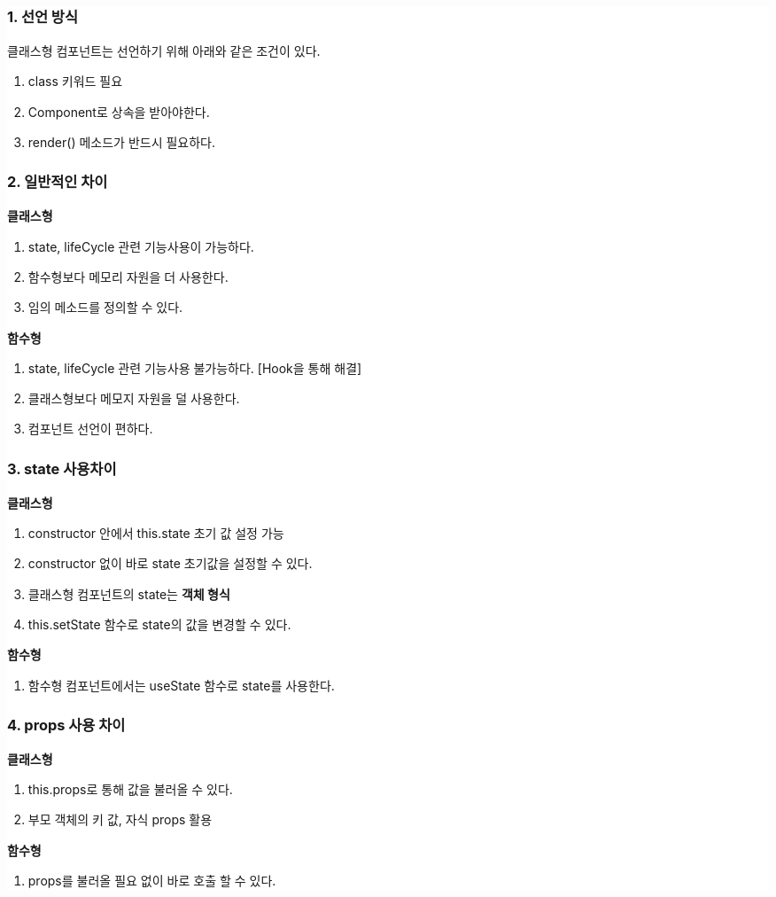 ### 1. 선언 방식

클래스형 컴포넌트는 선언하기 위해 아래와 같은 조건이 있다.

1. class 키워드 필요

2. Component로 상속을 받아야한다.

3. render() 메소드가 반드시 필요하다.



### 2. 일반적인 차이

**클래스형**

1. state, lifeCycle 관련 기능사용이 가능하다.

2. 함수형보다 메모리 자원을 더 사용한다.

3. 임의 메소드를 정의할 수 있다.

**함수형**

1. state, lifeCycle 관련 기능사용 불가능하다. [Hook을 통해 해결]

2. 클래스형보다 메모지 자원을 덜 사용한다.

3. 컴포넌트 선언이 편하다.



### 3. state 사용차이

**클래스형**

1. constructor 안에서 this.state 초기 값 설정 가능

2. constructor 없이 바로 state 초기값을 설정할 수 있다.

3. 클래스형 컴포넌트의 state는 **객체 형식**

4. this.setState 함수로 state의 값을 변경할 수 있다.

**함수형**

1. 함수형 컴포넌트에서는 useState 함수로 state를 사용한다.



### 4. props 사용 차이

**클래스형**

1. this.props로 통해 값을 불러올 수 있다.

2. 부모 객체의 키 값, 자식 props 활용

**함수형**

1. props를 불러올 필요 없이 바로 호출 할 수 있다.


